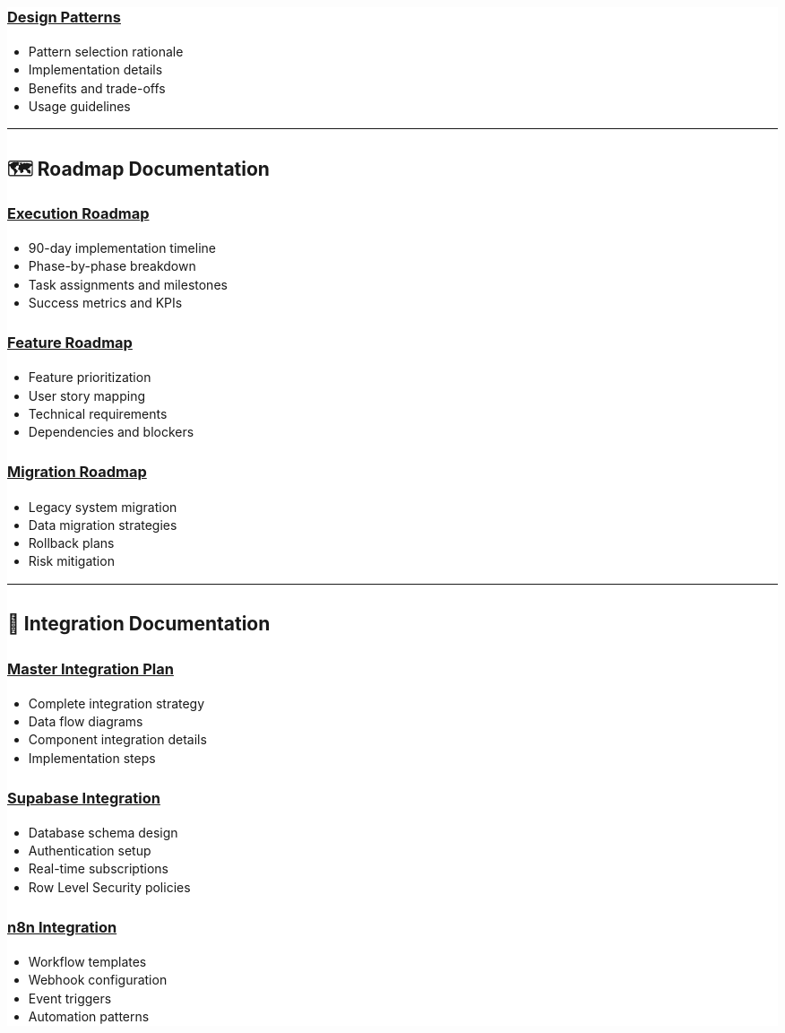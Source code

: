 ### **[Design Patterns](decisions/design-patterns.md)**
- Pattern selection rationale
- Implementation details
- Benefits and trade-offs
- Usage guidelines

---

## 🗺️ **Roadmap Documentation**

### **[Execution Roadmap](roadmaps/execution-roadmap.md)**
- 90-day implementation timeline
- Phase-by-phase breakdown
- Task assignments and milestones
- Success metrics and KPIs

### **[Feature Roadmap](roadmaps/feature-roadmap.md)**
- Feature prioritization
- User story mapping
- Technical requirements
- Dependencies and blockers

### **[Migration Roadmap](roadmaps/migration-roadmap.md)**
- Legacy system migration
- Data migration strategies
- Rollback plans
- Risk mitigation

---

## 🔗 **Integration Documentation**

### **[Master Integration Plan](integration/master-integration-plan.md)**
- Complete integration strategy
- Data flow diagrams
- Component integration details
- Implementation steps

### **[Supabase Integration](integration/supabase-integration.md)**
- Database schema design
- Authentication setup
- Real-time subscriptions
- Row Level Security policies

### **[n8n Integration](integration/n8n-integration.md)**
- Workflow templates
- Webhook configuration
- Event triggers
- Automation patterns
